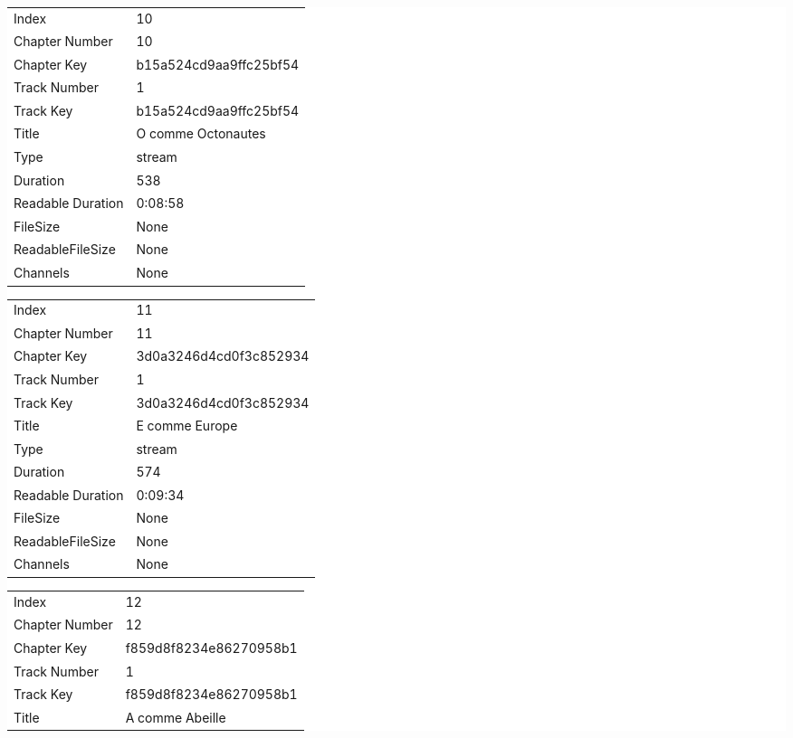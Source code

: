 |  |  |
| - | - |
| Index | 10 |
| Chapter Number | 10 |
| Chapter Key | b15a524cd9aa9ffc25bf54 |
| Track Number | 1 |
| Track Key | b15a524cd9aa9ffc25bf54 |
| Title | O comme Octonautes |
| Type | stream |
| Duration | 538 |
| Readable Duration | 0:08:58 |
| FileSize | None |
| ReadableFileSize | None |
| Channels | None |

|  |  |
| - | - |
| Index | 11 |
| Chapter Number | 11 |
| Chapter Key | 3d0a3246d4cd0f3c852934 |
| Track Number | 1 |
| Track Key | 3d0a3246d4cd0f3c852934 |
| Title | E comme Europe |
| Type | stream |
| Duration | 574 |
| Readable Duration | 0:09:34 |
| FileSize | None |
| ReadableFileSize | None |
| Channels | None |

|  |  |
| - | - |
| Index | 12 |
| Chapter Number | 12 |
| Chapter Key | f859d8f8234e86270958b1 |
| Track Number | 1 |
| Track Key | f859d8f8234e86270958b1 |
| Title | A comme Abeille |